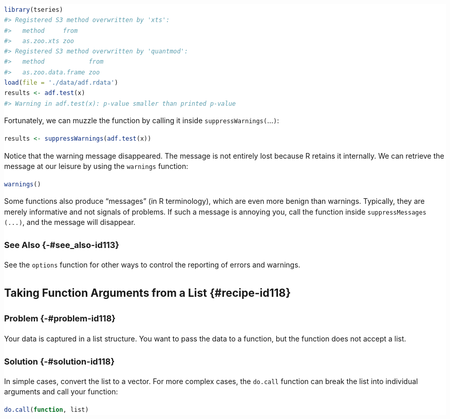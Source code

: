 
```r
library(tseries)
#> Registered S3 method overwritten by 'xts':
#>   method     from
#>   as.zoo.xts zoo
#> Registered S3 method overwritten by 'quantmod':
#>   method            from
#>   as.zoo.data.frame zoo
load(file = './data/adf.rdata')
results <- adf.test(x)
#> Warning in adf.test(x): p-value smaller than printed p-value
```

Fortunately, we can muzzle the function by calling it inside
`suppressWarnings(`...`)`:


```r
results <- suppressWarnings(adf.test(x))
```

Notice that the warning message disappeared. The message is not entirely
lost because R retains it internally. We can retrieve the message at our
leisure by using the `warnings` function:


```r
warnings()
```

Some functions also produce “messages” (in R terminology), which are
even more benign than warnings. Typically, they are merely informative
and not signals of problems. If such a message is annoying you, call the
function inside `suppressMessages(...)`, and the message will
disappear.

### See Also {-#see_also-id113}

See the `options` function for other ways to control the reporting of
errors and warnings. 

Taking Function Arguments from a List {#recipe-id118}
-------------------------------------

### Problem {-#problem-id118}

Your data is captured in a list structure. You want to pass the data to
a function, but the function does not accept a list.

### Solution {-#solution-id118}

In simple cases, convert the list to a vector. For more complex cases,
the `do.call` function can break the list into individual arguments and
call your function:


```r
do.call(function, list)
```
